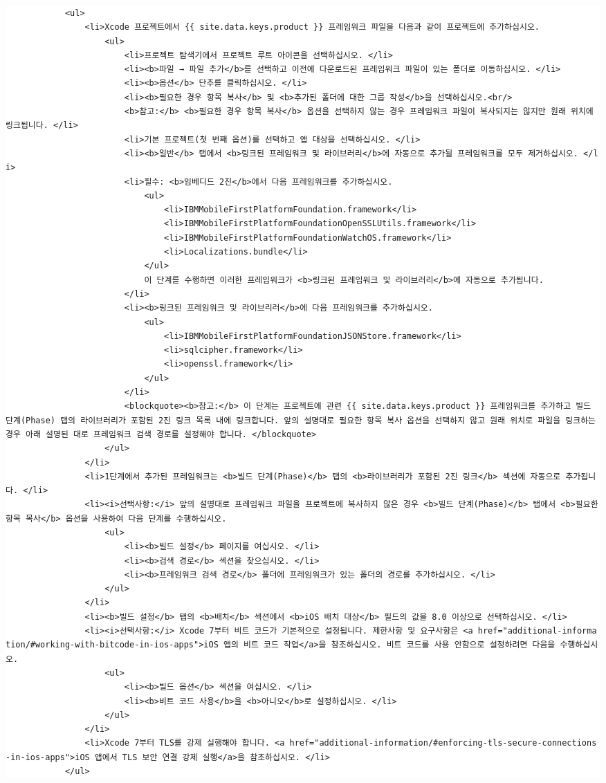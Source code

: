                 <ul>
                    <li>Xcode 프로젝트에서 {{ site.data.keys.product }} 프레임워크 파일을 다음과 같이 프로젝트에 추가하십시오.
                        <ul>
                            <li>프로젝트 탐색기에서 프로젝트 루트 아이콘을 선택하십시오. </li>
                            <li><b>파일 → 파일 추가</b>를 선택하고 이전에 다운로드된 프레임워크 파일이 있는 폴더로 이동하십시오. </li>
                            <li><b>옵션</b> 단추를 클릭하십시오. </li>
                            <li><b>필요한 경우 항목 복사</b> 및 <b>추가된 폴더에 대한 그룹 작성</b>을 선택하십시오.<br/>
                            <b>참고:</b> <b>필요한 경우 항목 복사</b> 옵션을 선택하지 않는 경우 프레임워크 파일이 복사되지는 않지만 원래 위치에 링크됩니다. </li>
                            <li>기본 프로젝트(첫 번째 옵션)를 선택하고 앱 대상을 선택하십시오. </li>
                            <li><b>일반</b> 탭에서 <b>링크된 프레임워크 및 라이브러리</b>에 자동으로 추가될 프레임워크를 모두 제거하십시오. </li>
                            <li>필수: <b>임베디드 2진</b>에서 다음 프레임워크를 추가하십시오.
                                <ul>
                                    <li>IBMMobileFirstPlatformFoundation.framework</li>
                                    <li>IBMMobileFirstPlatformFoundationOpenSSLUtils.framework</li>
                                    <li>IBMMobileFirstPlatformFoundationWatchOS.framework</li>
                                    <li>Localizations.bundle</li>
                                </ul>
                                이 단계를 수행하면 이러한 프레임워크가 <b>링크된 프레임워크 및 라이브러리</b>에 자동으로 추가됩니다.
                            </li>
                            <li><b>링크된 프레임워크 및 라이브리러</b>에 다음 프레임워크를 추가하십시오.
                                <ul>
                                    <li>IBMMobileFirstPlatformFoundationJSONStore.framework</li>
                                    <li>sqlcipher.framework</li>
                                    <li>openssl.framework</li>
                                </ul>
                            </li>
                            <blockquote><b>참고:</b> 이 단계는 프로젝트에 관련 {{ site.data.keys.product }} 프레임워크를 추가하고 빌드 단계(Phase) 탭의 라이브러리가 포함된 2진 링크 목록 내에 링크합니다. 앞의 설명대로 필요한 항목 복사 옵션을 선택하지 않고 원래 위치로 파일을 링크하는 경우 아래 설명된 대로 프레임워크 검색 경로를 설정해야 합니다. </blockquote>
                        </ul>
                    </li>
                    <li>1단계에서 추가된 프레임워크는 <b>빌드 단계(Phase)</b> 탭의 <b>라이브러리가 포함된 2진 링크</b> 섹션에 자동으로 추가됩니다. </li>
                    <li><i>선택사항:</i> 앞의 설명대로 프레임워크 파일을 프로젝트에 복사하지 않은 경우 <b>빌드 단계(Phase)</b> 탭에서 <b>필요한 항목 목사</b> 옵션을 사용하여 다음 단계를 수행하십시오.
                        <ul>
                            <li><b>빌드 설정</b> 페이지를 여십시오. </li>
                            <li><b>검색 경로</b> 섹션을 찾으십시오. </li>
                            <li><b>프레임워크 검색 경로</b> 폴더에 프레임워크가 있는 폴더의 경로를 추가하십시오. </li>
                        </ul>
                    </li>
                    <li><b>빌드 설정</b> 탭의 <b>배치</b> 섹션에서 <b>iOS 배치 대상</b> 필드의 값을 8.0 이상으로 선택하십시오. </li>
                    <li><i>선택사항:</i> Xcode 7부터 비트 코드가 기본적으로 설정됩니다. 제한사항 및 요구사항은 <a href="additional-information/#working-with-bitcode-in-ios-apps">iOS 앱의 비트 코드 작업</a>을 참조하십시오. 비트 코드를 사용 안함으로 설정하려면 다음을 수행하십시오.
                        <ul>
                            <li><b>빌드 옵션</b> 섹션을 여십시오. </li>
                            <li><b>비트 코드 사용</b>을 <b>아니오</b>로 설정하십시오. </li>
                        </ul>
                    </li>
                    <li>Xcode 7부터 TLS를 강제 실행해야 합니다. <a href="additional-information/#enforcing-tls-secure-connections-in-ios-apps">iOS 앱에서 TLS 보안 연결 강제 실행</a>을 참조하십시오. </li>
                </ul>
